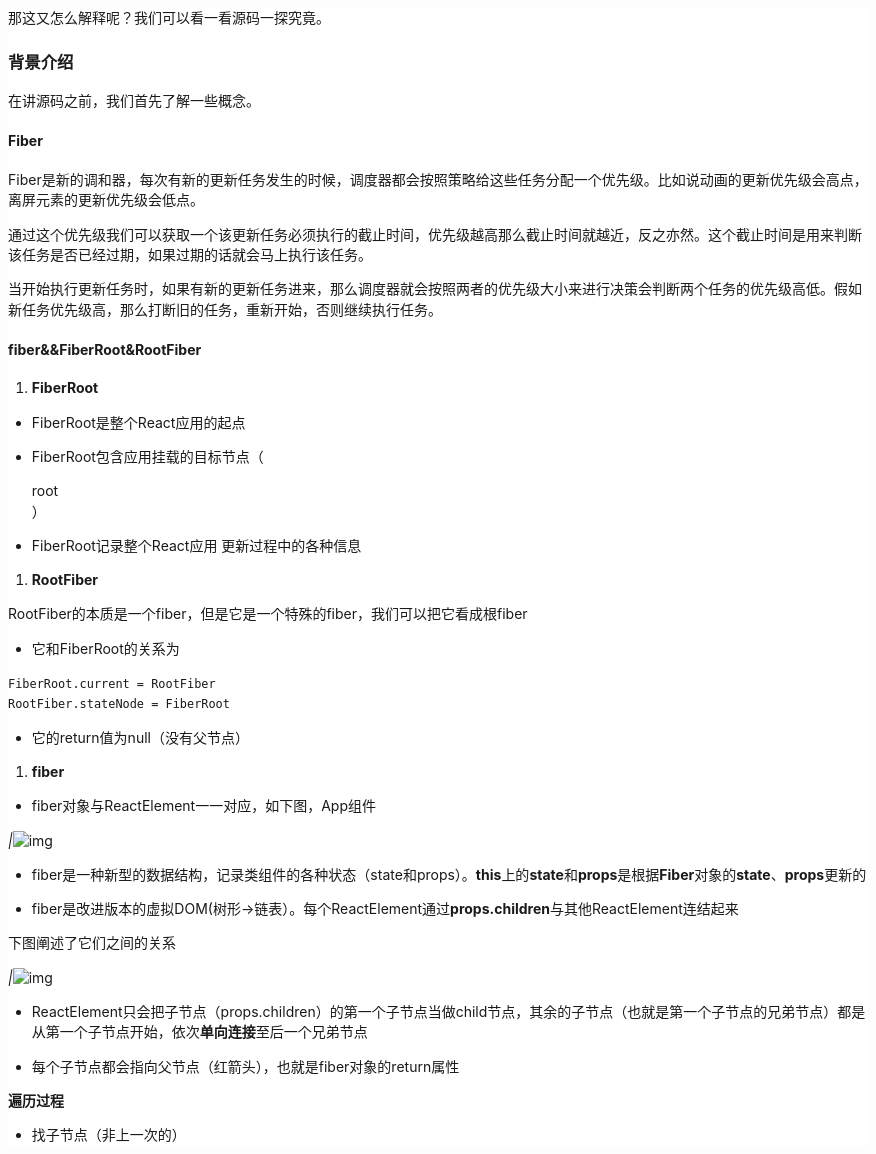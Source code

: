 那这又怎么解释呢？我们可以看一看源码一探究竟。

### 背景介绍

在讲源码之前，我们首先了解一些概念。

#### Fiber

Fiber是新的调和器，每次有新的更新任务发生的时候，调度器都会按照策略给这些任务分配一个优先级。比如说动画的更新优先级会高点，离屏元素的更新优先级会低点。

通过这个优先级我们可以获取一个该更新任务必须执行的截止时间，优先级越高那么截止时间就越近，反之亦然。这个截止时间是用来判断该任务是否已经过期，如果过期的话就会马上执行该任务。

当开始执行更新任务时，如果有新的更新任务进来，那么调度器就会按照两者的优先级大小来进行决策会判断两个任务的优先级高低。假如新任务优先级高，那么打断旧的任务，重新开始，否则继续执行任务。

#### fiber&&FiberRoot&RootFiber

1. **FiberRoot**

- FiberRoot是整个React应用的起点

- FiberRoot包含应用挂载的目标节点（<div id='root'>root</div>）

- FiberRoot记录整个React应用 更新过程中的各种信息

1. **RootFiber**

RootFiber的本质是一个fiber，但是它是一个特殊的fiber，我们可以把它看成根fiber

- 它和FiberRoot的关系为

```
FiberRoot.current = RootFiber
RootFiber.stateNode = FiberRoot
```

- 它的return值为null（没有父节点）

1. **fiber**

- fiber对象与ReactElement一一对应，如下图，App组件

*|*![img](https://bytedance.feishu.cn/space/api/box/stream/download/asynccode/?code=997dd37a5b5e6a12effd5ce0f1c8042e_8f118824ce50c961_boxcnaMfKpTmaQ8IJv6TOX9BH2b_YzfLAh8nX3avDFpcQ9JgRtw6Q7FAjD6r)

- fiber是一种新型的数据结构，记录类组件的各种状态（state和props）。**this**上的**state**和**props**是根据**Fiber**对象的**state**、**props**更新的

- fiber是改进版本的虚拟DOM(树形->链表）。每个ReactElement通过**props.children**与其他ReactElement连结起来

下图阐述了它们之间的关系

*|*![img](https://bytedance.feishu.cn/space/api/box/stream/download/asynccode/?code=be7be4bdb9a609913da49798f33ec600_8f118824ce50c961_boxcnzdtFM9kPyjvn9Yi25xpaac_JlXYYHPhIgJCAXT7K4XyqfEUGOF14mLE)

- ReactElement只会把子节点（props.children）的第一个子节点当做child节点，其余的子节点（也就是第一个子节点的兄弟节点）都是从第一个子节点开始，依次**单向连接**至后一个兄弟节点

- 每个子节点都会指向父节点（红箭头），也就是fiber对象的return属性

**遍历过程**

- 找子节点（非上一次的）
